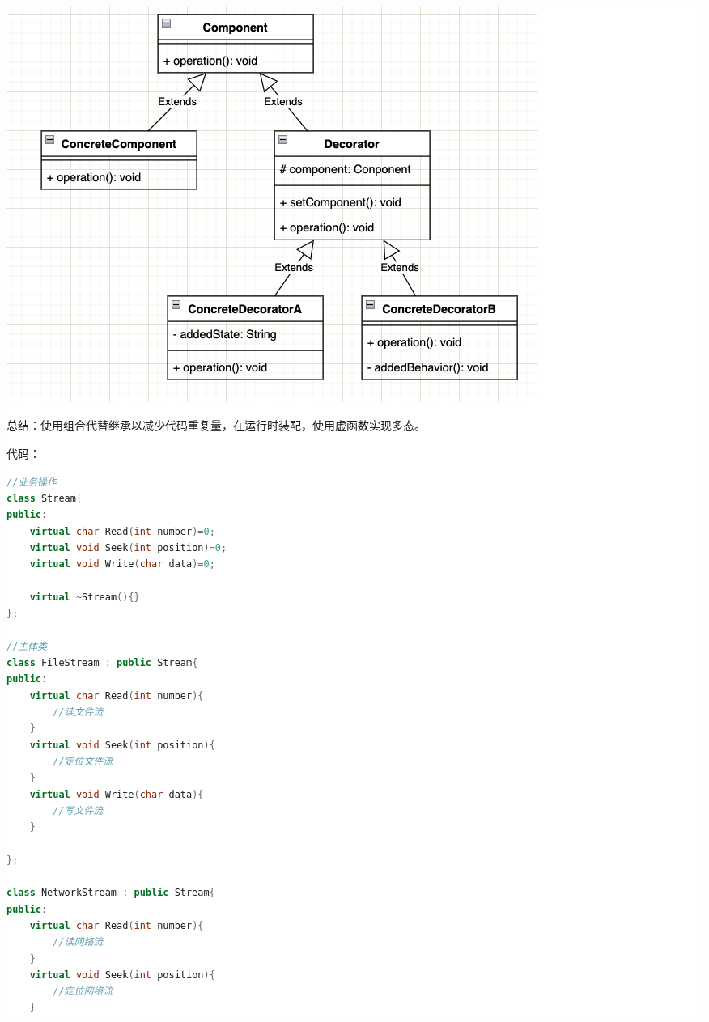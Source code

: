 ![装饰模式](\img\in-post\design-pattern\装饰模式.png)

总结：使用组合代替继承以减少代码重复量，在运行时装配，使用虚函数实现多态。

代码：

```cpp
//业务操作
class Stream{
public:
    virtual char Read(int number)=0;
    virtual void Seek(int position)=0;
    virtual void Write(char data)=0;
    
    virtual ~Stream(){}
};

//主体类
class FileStream : public Stream{
public:
    virtual char Read(int number){
        //读文件流
    }
    virtual void Seek(int position){
        //定位文件流
    }
    virtual void Write(char data){
        //写文件流
    }

};

class NetworkStream : public Stream{
public:
    virtual char Read(int number){
        //读网络流
    }
    virtual void Seek(int position){
        //定位网络流
    }
```